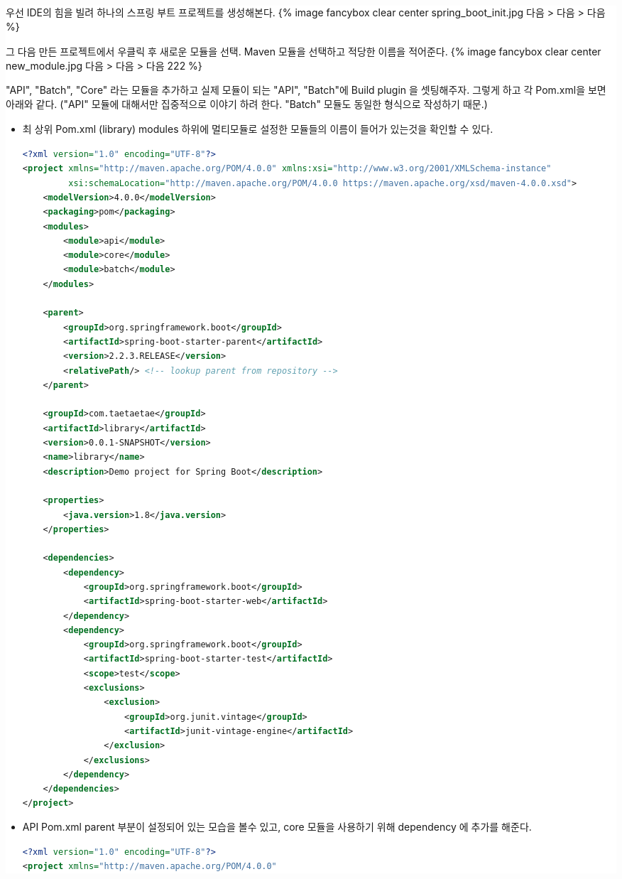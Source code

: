 우선 IDE의 힘을 빌려 하나의 스프링 부트 프로젝트를 생성해본다.
{% image fancybox clear center spring_boot_init.jpg 다음 > 다음 > 다음 %}

그 다음 만든 프로젝트에서 우클릭 후 새로운 모듈을 선택. Maven 모듈을 선택하고 적당한 이름을 적어준다.
{% image fancybox clear center new_module.jpg 다음 > 다음 > 다음 222 %}


"API", "Batch", "Core" 라는 모듈을 추가하고 실제 모듈이 되는 "API", "Batch"에 Build plugin 을 셋팅해주자. 그렇게 하고 각 Pom.xml을 보면 아래와 같다. ("API" 모듈에 대해서만 집중적으로 이야기 하려 한다. "Batch" 모듈도 동일한 형식으로 작성하기 때문.)

- 최 상위 Pom.xml (library)
	modules 하위에 멀티모듈로 설정한 모듈들의 이름이 들어가 있는것을 확인할 수 있다.
	```xml
	<?xml version="1.0" encoding="UTF-8"?>
	<project xmlns="http://maven.apache.org/POM/4.0.0" xmlns:xsi="http://www.w3.org/2001/XMLSchema-instance"
			 xsi:schemaLocation="http://maven.apache.org/POM/4.0.0 https://maven.apache.org/xsd/maven-4.0.0.xsd">
		<modelVersion>4.0.0</modelVersion>
		<packaging>pom</packaging>
		<modules>
			<module>api</module>
			<module>core</module>
			<module>batch</module>
		</modules>
		
		<parent>
			<groupId>org.springframework.boot</groupId>
			<artifactId>spring-boot-starter-parent</artifactId>
			<version>2.2.3.RELEASE</version>
			<relativePath/> <!-- lookup parent from repository -->
		</parent>

		<groupId>com.taetaetae</groupId>
		<artifactId>library</artifactId>
		<version>0.0.1-SNAPSHOT</version>
		<name>library</name>
		<description>Demo project for Spring Boot</description>

		<properties>
			<java.version>1.8</java.version>
		</properties>

		<dependencies>
			<dependency>
				<groupId>org.springframework.boot</groupId>
				<artifactId>spring-boot-starter-web</artifactId>
			</dependency>
			<dependency>
				<groupId>org.springframework.boot</groupId>
				<artifactId>spring-boot-starter-test</artifactId>
				<scope>test</scope>
				<exclusions>
					<exclusion>
						<groupId>org.junit.vintage</groupId>
						<artifactId>junit-vintage-engine</artifactId>
					</exclusion>
				</exclusions>
			</dependency>
		</dependencies>
	</project>
	```
- API Pom.xml
	parent 부분이 설정되어 있는 모습을 볼수 있고, core 모듈을 사용하기 위해 dependency 에 추가를 해준다.
	```xml
	<?xml version="1.0" encoding="UTF-8"?>
	<project xmlns="http://maven.apache.org/POM/4.0.0"